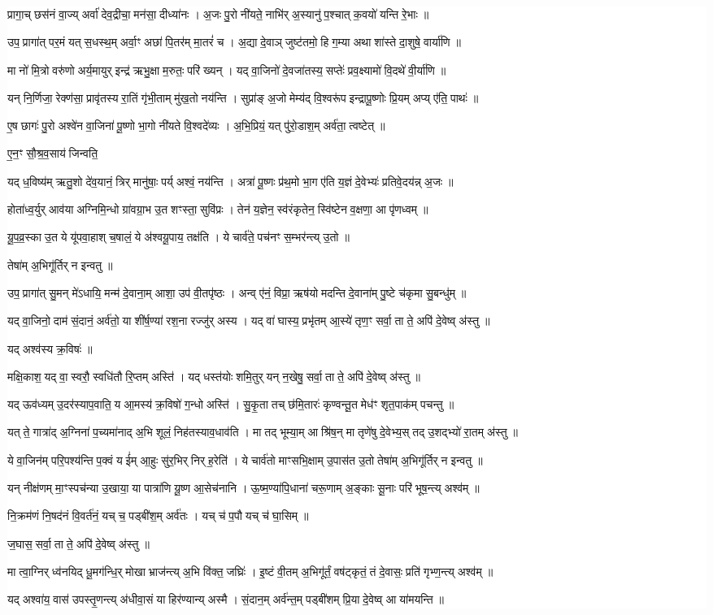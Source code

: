 प्रागा॒च् छस॑नं वा॒ज्य् अर्वा॑ देव॒द्रीचा॒ मन॑सा॒ दीध्या॑नः । अ॒जः पु॒रो नी॑यते॒ नाभि॑र् अ॒स्यानु॑ प॒श्चात् क॒वयो॑ यन्ति रे॒भाः ॥

उप॒ प्रागा॑त् पर॒मं यत् स॒धस्थ॒म् अर्वा॒ꣳ अछा॑ पि॒तर॑म् मा॒तरं॑ च । अ॒द्या दे॒वाञ् जुष्ट॑तमो॒ हि ग॒म्या अथा शा॑स्ते दा॒शुषे॒ वार्या॑णि ॥

मा नो॑ मि॒त्रो वरु॑णो अर्य॒मायुर् इन्द्र॑ ऋभु॒क्षा म॒रुतः॒ परि॑ ख्यन् । यद् वा॒जिनो॑ दे॒वजा॑तस्य॒ सप्तेः॑ प्रव॒क्ष्यामो॑ वि॒दथे॑ वी॒र्या॑णि ॥

यन् नि॒र्णिजा॒ रेक्ण॑सा॒ प्रावृ॑तस्य रा॒तिं गृ॑भी॒ताम् मु॑ख॒तो नय॑न्ति । सुप्रा॑ङ् अ॒जो मेम्य॑द् वि॒श्वरू॑प इन्द्रापू॒ष्णोः प्रि॒यम् अप्य् ए॑ति॒ पाथः॑ ॥

ए॒ष छागः॑ पु॒रो अश्वे॑न वा॒जिना॑ पू॒ष्णो भा॒गो नी॑यते वि॒श्वदे॑व्यः । अ॒भि॒प्रियं॒ यत् पु॑रो॒डाश॒म् अर्व॑ता॒ त्वष्टेत् ॥

ए॒न॒ꣳ सौ॒श्र॒व॒साय॑ जिन्वति॒

यद् ध॒विष्य॑म् ऋतु॒शो दे॑व॒यानं॒ त्रिर् मानु॑षाः॒ पर्य् अश्वं॒ नय॑न्ति । अत्रा॑ पू॒ष्णः प्र॑थ॒मो भा॒ग ए॑ति य॒ज्ञं दे॒वेभ्यः॑ प्रतिवे॒दय॑न्न् अ॒जः ॥

होता॑ध्व॒र्युर् आव॑या अग्निमि॒न्धो ग्रा॑वग्रा॒भ उ॒त शꣳस्ता॒ सुवि॑प्रः । तेन॑ य॒ज्ञेन॒ स्व॑रंकृतेन॒ स्वि॑ष्टेन व॒क्षणा॒ आ पृ॑णध्वम् ॥

यू॒प॒व्र॒स्का उ॒त ये यू॑पवा॒हाश् च॒षालं॒ ये अ॑श्वयू॒पाय॒ तक्ष॑ति । ये चार्व॑ते॒ पच॑नꣳ स॒म्भर॑न्त्य् उ॒तो ॥

तेषा॑म् अ॒भिगू॑र्तिर् न इन्वतु ॥

उप॒ प्रागा॑त् सु॒मन् मे॑ऽधायि॒ मन्म॑ दे॒वाना॒म् आशा॒ उप॑ वी॒तपृ॑ष्ठः । अन्व् ए॑नं॒ विप्रा॒ ऋष॑यो मदन्ति दे॒वाना॑म् पु॒ष्टे च॑कृमा सु॒बन्धु॑म् ॥

यद् वा॒जिनो॒ दाम॑ सं॒दानं॒ अर्व॑तो॒ या शी॑र्ष॒ण्या॑ रश॒ना रज्जु॑र् अस्य । यद् वा॑ घास्य॒ प्रभृ॑तम् आ॒स्ये॑ तृण॒ꣳ सर्वा॒ ता ते॒ अपि॑ दे॒वेष्व् अ॑स्तु ॥

यद् अश्व॑स्य क्र॒विषः॑ ॥

मक्षि॒काश॒ यद् वा॒ स्वरौ॒ स्वधि॑तौ रि॒प्तम् अस्ति॑ । यद् धस्त॑योः शमि॒तुर् यन् न॒खेषु॒ सर्वा॒ ता ते॒ अपि॑ दे॒वेष्व् अ॑स्तु ॥

यद् ऊव॑ध्यम् उ॒दर॑स्याप॒वाति॒ य आ॒मस्य॑ क्र॒विषो॑ ग॒न्धो अस्ति॑ । सु॒कृ॒ता तच् छ॑मि॒तारः॑ कृण्वन्तू॒त मेध॑ꣳ शृत॒पाक॑म् पचन्तु ॥

यत् ते॒ गात्रा॑द् अ॒ग्निना॑ प॒च्यमा॑नाद् अ॒भि शूलं॒ निह॑तस्याव॒धाव॑ति । मा तद् भूम्या॒म् आ श्रि॑ष॒न् मा तृणे॑षु दे॒वेभ्य॒स् तद् उ॒शद्भ्यो॑ रा॒तम् अ॑स्तु ॥

ये वा॒जिन॑म् परि॒पश्य॑न्ति प॒क्वं य ई॑म् आ॒हुः सु॑र॒भिर् निर् ह॒रेति॑ । ये चार्व॑तो माꣳसभि॒क्षाम् उ॒पास॑त उ॒तो तेषा॑म् अ॒भिगू॑र्तिर् न इन्वतु ॥

यन् नीक्ष॑णम् मा॒ꣳस्पच॑न्या उ॒खाया॒ या पात्रा॑णि यू॒ष्ण आ॒सेच॑नानि । ऊ॒ष्म॒ण्या॑पि॒धाना॑ चरू॒णाम् अ॒ङ्काः सू॒नाः परि॑ भूष॒न्त्य् अश्व॑म् ॥

नि॒क्रम॑णं नि॒षद॑नं वि॒वर्त॑नं॒ यच् च॒ पड्बी॑श॒म् अर्व॑तः । यच् च॑ प॒पौ यच् च॑ घा॒सिम् ॥

ज॒घास॒ सर्वा॒ ता ते॒ अपि॑ दे॒वेष्व् अ॑स्तु ॥

मा त्वा॒ग्निर् ध्व॑नयिद् धू॒मग॑न्धि॒र् मोखा भ्राज॑न्त्य् अ॒भि वि॑क्त॒ जघ्रिः॑ । इ॒ष्टं वी॒तम् अ॒भिगू॑र्तं॒ वष॑ट्कृतं॒ तं दे॒वासः॒ प्रति॑ गृभ्ण॒न्त्य् अश्व॑म् ॥

यद् अश्वा॑य॒ वास॑ उपस्तृ॒णन्त्य् अ॑धीवा॒सं या हिर॑ण्यान्य् अस्मै । सं॒दान॒म् अर्व॑न्त॒म् पड्बी॑शम् प्रि॒या दे॒वेष्व् आ या॑मयन्ति ॥
